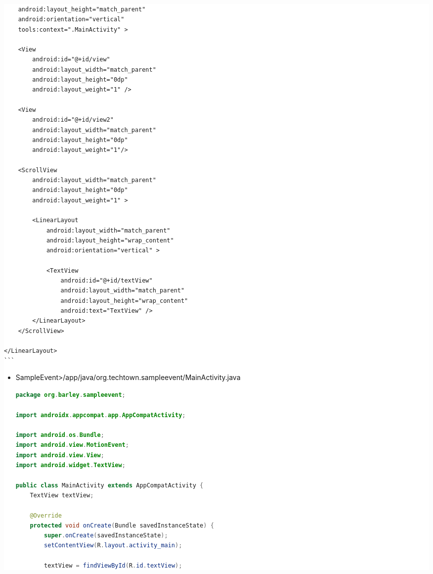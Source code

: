         android:layout_height="match_parent"
        android:orientation="vertical"
        tools:context=".MainActivity" >

        <View
            android:id="@+id/view"
            android:layout_width="match_parent"
            android:layout_height="0dp"
            android:layout_weight="1" />

        <View
            android:id="@+id/view2"
            android:layout_width="match_parent"
            android:layout_height="0dp"
            android:layout_weight="1"/>

        <ScrollView
            android:layout_width="match_parent"
            android:layout_height="0dp"
            android:layout_weight="1" >

            <LinearLayout
                android:layout_width="match_parent"
                android:layout_height="wrap_content"
                android:orientation="vertical" >

                <TextView
                    android:id="@+id/textView"
                    android:layout_width="match_parent"
                    android:layout_height="wrap_content"
                    android:text="TextView" />
            </LinearLayout>
        </ScrollView>

    </LinearLayout>
    ```
* SampleEvent>/app/java/org.techtown.sampleevent/MainActivity.java
    ```java
    package org.barley.sampleevent;

    import androidx.appcompat.app.AppCompatActivity;

    import android.os.Bundle;
    import android.view.MotionEvent;
    import android.view.View;
    import android.widget.TextView;

    public class MainActivity extends AppCompatActivity {
        TextView textView;

        @Override
        protected void onCreate(Bundle savedInstanceState) {
            super.onCreate(savedInstanceState);
            setContentView(R.layout.activity_main);

            textView = findViewById(R.id.textView);
